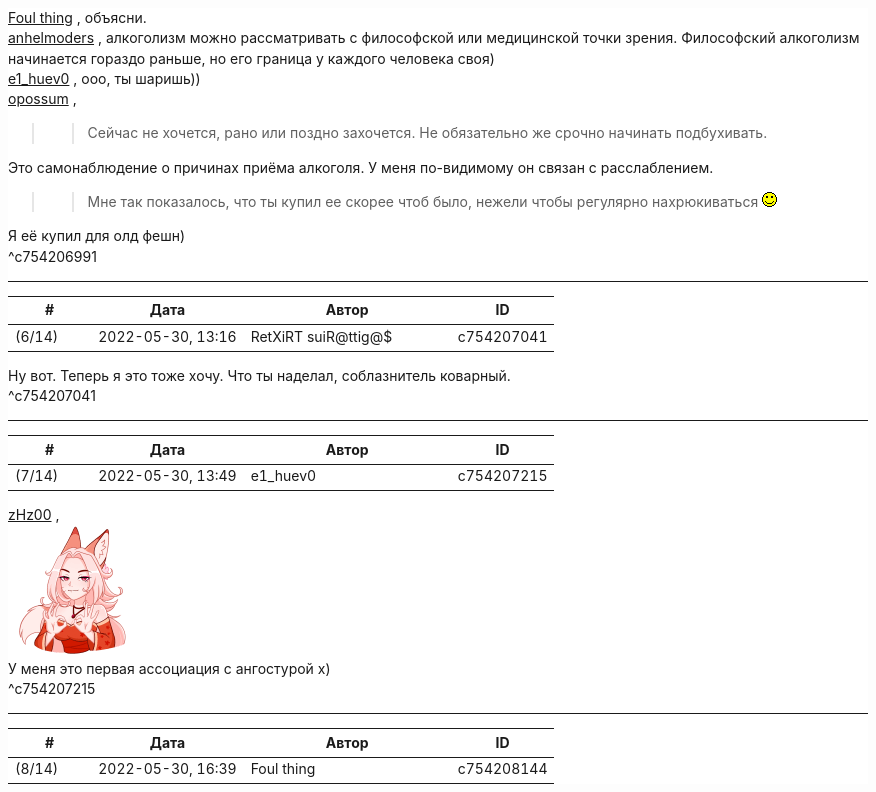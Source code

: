   
  [Foul thing](https://foulthing.diary.ru "Temporary Internet Flies")  , объясни.   
  [anhelmoders](https://anhelmoders.diary.ru "No plans. Only wonders.")  , алкоголизм можно рассматривать с философской или медицинской точки зрения. Философский алкоголизм начинается гораздо раньше, но его граница у каждого человека своя)   
  [e1\_huev0](https://caeddas.diary.ru "&#916;Д&#947;&#915;&#916;")  , ооо, ты шаришь))   
  [opossum](https://pssm.diary.ru "змей о двух головах")  ,   
 >>Сейчас не хочется, рано или поздно захочется. Не обязательно же срочно начинать подбухивать.   
   
 Это самонаблюдение о причинах приёма алкоголя. У меня по-видимому он связан с расслаблением.   
   
 >>Мне так показалось, что ты купил ее скорее чтоб было, нежели чтобы регулярно нахрюкиваться ![:)](pics/3.gif)   
   
 Я её купил для олд фешн)   
 ^c754206991

---



|         #         |              Дата              |                     Автор                     |           ID           |
| --- | --- | --- | --- |
| (6/14) | 2022-05-30, 13:16 | RetXiRT suiR@ttig@$ | c754207041 |

  
 Ну вот. Теперь я это тоже хочу. Что ты наделал, соблазнитель коварный.   
 ^c754207041

---



|         #         |              Дата              |                     Автор                     |           ID           |
| --- | --- | --- | --- |
| (7/14) | 2022-05-30, 13:49 | e1\_huev0 | c754207215 |

  
  [zHz00](https://zHz00.diary.ru "Untitled")  ,   
 ![](pics/87zqs.png)   
 У меня это первая ассоциация с ангостурой х)   
 ^c754207215

---



|         #         |              Дата              |                     Автор                     |           ID           |
| --- | --- | --- | --- |
| (8/14) | 2022-05-30, 16:39 | Foul thing | c754208144 |
